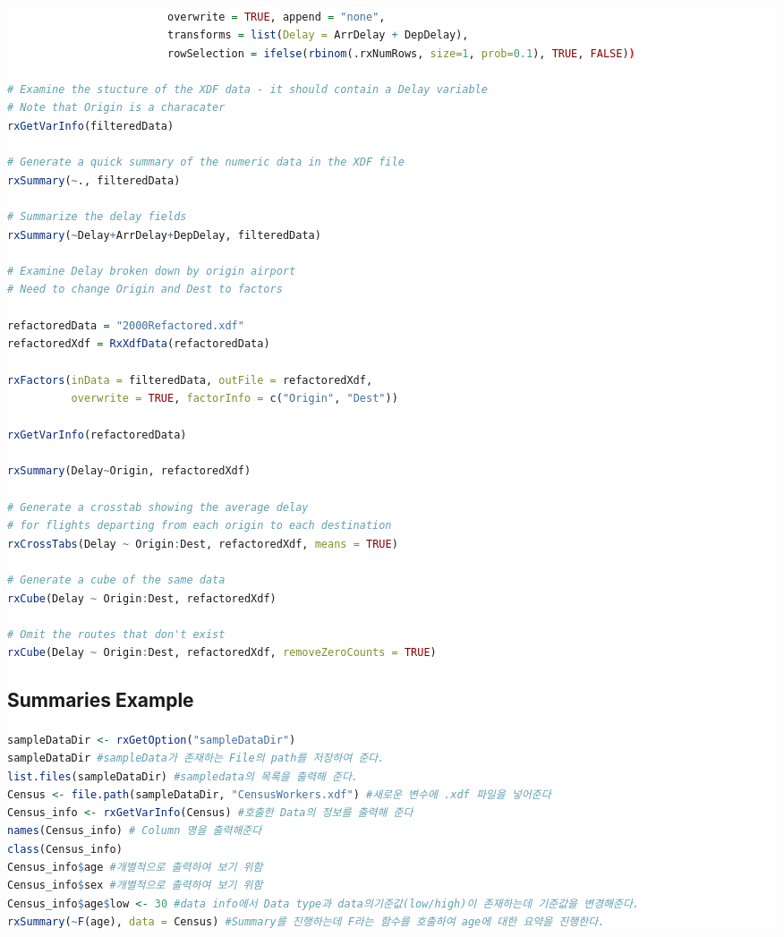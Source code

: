 ```R
                         overwrite = TRUE, append = "none",
                         transforms = list(Delay = ArrDelay + DepDelay),
                         rowSelection = ifelse(rbinom(.rxNumRows, size=1, prob=0.1), TRUE, FALSE))

# Examine the stucture of the XDF data - it should contain a Delay variable
# Note that Origin is a characater
rxGetVarInfo(filteredData)

# Generate a quick summary of the numeric data in the XDF file
rxSummary(~., filteredData)

# Summarize the delay fields
rxSummary(~Delay+ArrDelay+DepDelay, filteredData)

# Examine Delay broken down by origin airport
# Need to change Origin and Dest to factors

refactoredData = "2000Refactored.xdf"
refactoredXdf = RxXdfData(refactoredData)

rxFactors(inData = filteredData, outFile = refactoredXdf, 
          overwrite = TRUE, factorInfo = c("Origin", "Dest"))

rxGetVarInfo(refactoredData)

rxSummary(Delay~Origin, refactoredXdf)

# Generate a crosstab showing the average delay 
# for flights departing from each origin to each destination
rxCrossTabs(Delay ~ Origin:Dest, refactoredXdf, means = TRUE)

# Generate a cube of the same data
rxCube(Delay ~ Origin:Dest, refactoredXdf)

# Omit the routes that don't exist
rxCube(Delay ~ Origin:Dest, refactoredXdf, removeZeroCounts = TRUE)
```



## Summaries Example 

```R
sampleDataDir <- rxGetOption("sampleDataDir")
sampleDataDir #sampleData가 존재하는 File의 path를 저장하여 준다.
list.files(sampleDataDir) #sampledata의 목록을 출력해 준다.
Census <- file.path(sampleDataDir, "CensusWorkers.xdf") #새로운 변수에 .xdf 파일을 넣어준다
Census_info <- rxGetVarInfo(Census) #호출한 Data의 정보를 출력해 준다
names(Census_info) # Column 명을 출력해준다
class(Census_info)
Census_info$age #개별적으로 출력하여 보기 위함
Census_info$sex #개별적으로 출력하여 보기 위함
Census_info$age$low <- 30 #data info에서 Data type과 data의기준값(low/high)이 존재하는데 기준값을 변경해준다.
rxSummary(~F(age), data = Census) #Summary를 진행하는데 F라는 함수를 호출하여 age에 대한 요약을 진행한다.
```
